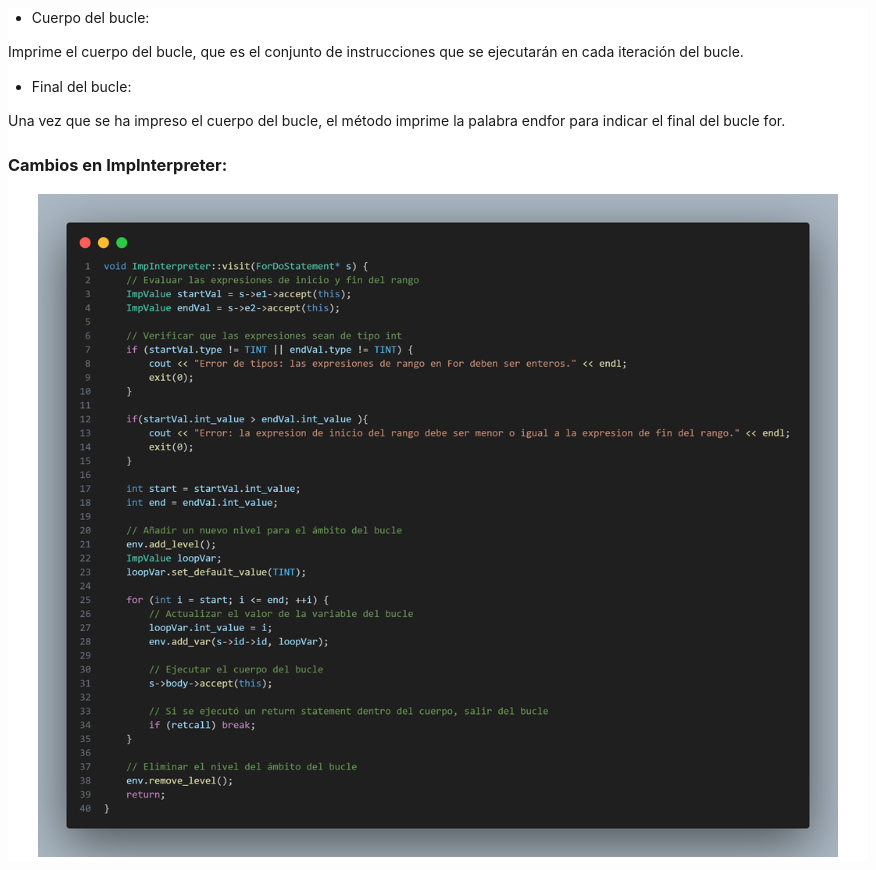 - Cuerpo del bucle:

Imprime el cuerpo del bucle, que es el conjunto de instrucciones que se ejecutarán en cada iteración del bucle.

- Final del bucle:

Una vez que se ha impreso el cuerpo del bucle, el método imprime la palabra endfor para indicar el final del bucle for.

### Cambios en ImpInterpreter:

<div>
<p style = 'text-align:center;'>
<img src="./images/For-do-interpreter.png" alt="Ítem2" width="800px">
</p>
</div>
